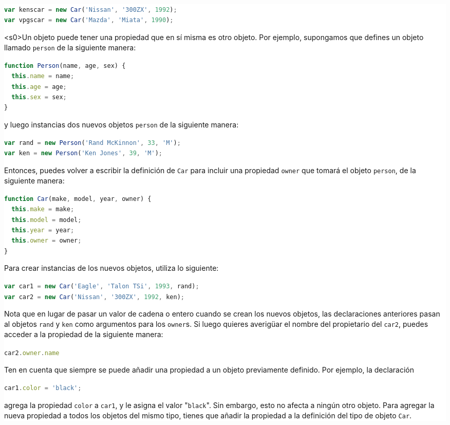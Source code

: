```js
var kenscar = new Car('Nissan', '300ZX', 1992);
var vpgscar = new Car('Mazda', 'Miata', 1990);
```

\<s0>Un objeto puede tener una propiedad que en sí misma es otro objeto. Por ejemplo, supongamos que defines un objeto llamado `person` de la siguiente manera:

```js
function Person(name, age, sex) {
  this.name = name;
  this.age = age;
  this.sex = sex;
}
```

y luego instancias dos nuevos objetos `person` de la siguiente manera:

```js
var rand = new Person('Rand McKinnon', 33, 'M');
var ken = new Person('Ken Jones', 39, 'M');
```

Entonces, puedes volver a escribir la definición de `Car` para incluir una propiedad `owner` que tomará el objeto `person`, de la siguiente manera:

```js
function Car(make, model, year, owner) {
  this.make = make;
  this.model = model;
  this.year = year;
  this.owner = owner;
}
```

Para crear instancias de los nuevos objetos, utiliza lo siguiente:

```js
var car1 = new Car('Eagle', 'Talon TSi', 1993, rand);
var car2 = new Car('Nissan', '300ZX', 1992, ken);
```

Nota que en lugar de pasar un valor de cadena o entero cuando se crean los nuevos objetos, las declaraciones anteriores pasan al objetos `rand` y `ken` como argumentos para los `owner`s. Si luego quieres averigüar el nombre del propietario del `car2`, puedes acceder a la propiedad de la siguiente manera:

```js
car2.owner.name
```

Ten en cuenta que siempre se puede añadir una propiedad a un objeto previamente definido. Por ejemplo, la declaración

```js
car1.color = 'black';
```

agrega la propiedad `color` a `car1`, y le asigna el valor "`black`". Sin embargo, esto no afecta a ningún otro objeto. Para agregar la nueva propiedad a todos los objetos del mismo tipo, tienes que añadir la propiedad a la definición del tipo de objeto `Car`.
